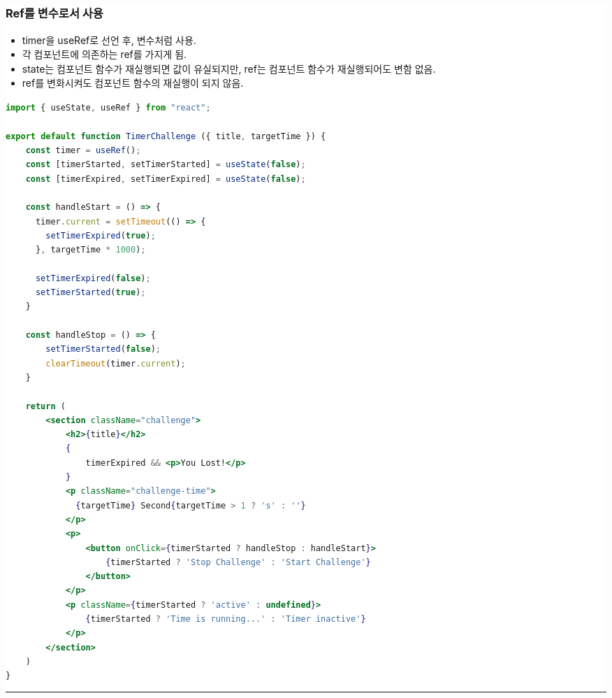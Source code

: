 ### Ref를 변수로서 사용
- timer을 useRef로 선언 후, 변수처럼 사용.
- 각 컴포넌트에 의존하는 ref를 가지게 됨.
- state는 컴포넌트 함수가 재실행되면 값이 유실되지만, ref는 컴포넌트 함수가 재실행되어도 변함 없음.
- ref를 변화시켜도 컴포넌트 함수의 재실행이 되지 않음.

``` jsx
import { useState, useRef } from "react";

export default function TimerChallenge ({ title, targetTime }) {
    const timer = useRef();
    const [timerStarted, setTimerStarted] = useState(false);
    const [timerExpired, setTimerExpired] = useState(false);

    const handleStart = () => {
      timer.current = setTimeout(() => {
        setTimerExpired(true);
      }, targetTime * 1000);

      setTimerExpired(false);
      setTimerStarted(true);
    }

    const handleStop = () => {
        setTimerStarted(false); 
        clearTimeout(timer.current);
    }

    return (
        <section className="challenge">
            <h2>{title}</h2>
            {
                timerExpired && <p>You Lost!</p>
            }
            <p className="challenge-time">
              {targetTime} Second{targetTime > 1 ? 's' : ''}
            </p>
            <p>
                <button onClick={timerStarted ? handleStop : handleStart}>
                    {timerStarted ? 'Stop Challenge' : 'Start Challenge'}
                </button>
            </p>
            <p className={timerStarted ? 'active' : undefined}>
                {timerStarted ? 'Time is running...' : 'Timer inactive'}
            </p>
        </section>
    )
}
```

---

